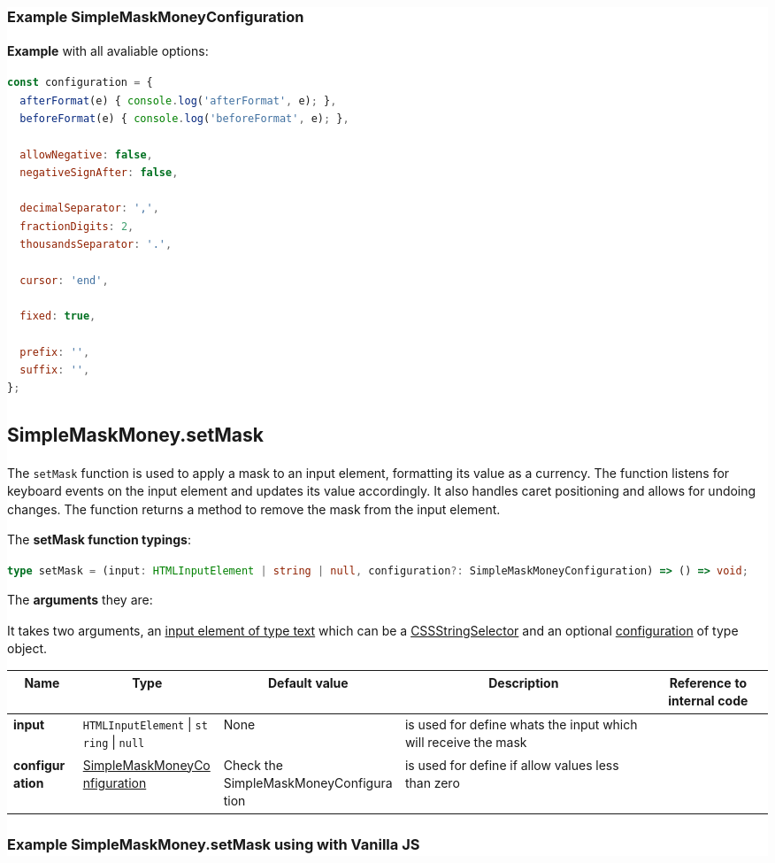 ### Example SimpleMaskMoneyConfiguration

**Example** with all avaliable options:

```javascript
const configuration = {
  afterFormat(e) { console.log('afterFormat', e); },
  beforeFormat(e) { console.log('beforeFormat', e); },
  
  allowNegative: false,
  negativeSignAfter: false,
  
  decimalSeparator: ',',
  fractionDigits: 2,
  thousandsSeparator: '.',
  
  cursor: 'end',

  fixed: true,
  
  prefix: '',
  suffix: '',
};
```

## SimpleMaskMoney.setMask

The `setMask` function is used to apply a mask to an input element, formatting its value as a currency. The function listens for keyboard events on the input element and updates its value accordingly. It also handles caret positioning and allows for undoing changes. The function returns a method to remove the mask from the input element.

The **setMask function typings**:

```typescript
type setMask = (input: HTMLInputElement | string | null, configuration?: SimpleMaskMoneyConfiguration) => () => void;
```

The **arguments** they are:

It takes two arguments, an [input element of type text](https://developer.mozilla.org/en-US/docs/Web/HTML/Element/input) which can be a [CSSStringSelector](https://developer.mozilla.org/en-US/docs/Web/API/Document/querySelector#examples) and an optional [configuration](#simplemaskmoneyconfiguration) of type object.

| Name | Type | Default value | Description | Reference to internal code |
| ---- | ---- | ------------- | ----------- | -------------------------- |
| **input** | `HTMLInputElement` &#124; `string` &#124; `null` | None | is used for define whats the input which will receive the mask | |
| **configuration** | [SimpleMaskMoneyConfiguration](#simplemaskmoneyconfiguration) | Check the SimpleMaskMoneyConfiguration | is used for define if allow values less than zero | |

### Example SimpleMaskMoney.setMask using with Vanilla JS
